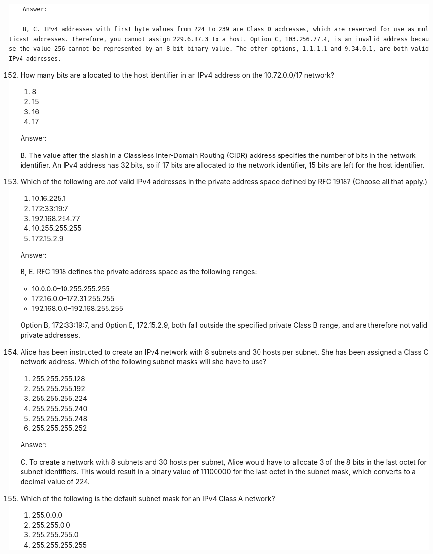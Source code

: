         Answer:

        B, C. IPv4 addresses with first byte values from 224 to 239 are Class D addresses, which are reserved for use as multicast addresses. Therefore, you cannot assign 229.6.87.3 to a host. Option C, 103.256.77.4, is an invalid address because the value 256 cannot be represented by an 8-bit binary value. The other options, 1.1.1.1 and 9.34.0.1, are both valid IPv4 addresses.
152.    How many bits are allocated to the host identifier in an IPv4 address on the 10.72.0.0/17 network?

        1. 8
        2. 15
        3. 16
        4. 17

        Answer:

        B. The value after the slash in a Classless Inter-Domain Routing (CIDR) address specifies the number of bits in the network identifier. An IPv4 address has 32 bits, so if 17 bits are allocated to the network identifier, 15 bits are left for the host identifier.
153.    Which of the following are _not_ valid IPv4 addresses in the private address space defined by RFC 1918? (Choose all that apply.)

        1. 10.16.225.1
        2. 172:33:19:7
        3. 192.168.254.77
        4. 10.255.255.255
        5. 172.15.2.9

        Answer:

        B, E. RFC 1918 defines the private address space as the following ranges:

        * 10.0.0.0–10.255.255.255
        * 172.16.0.0–172.31.255.255
        * 192.168.0.0–192.168.255.255

        Option B, 172:33:19:7, and Option E, 172.15.2.9, both fall outside the specified private Class B range, and are therefore not valid private addresses.
154.    Alice has been instructed to create an IPv4 network with 8 subnets and 30 hosts per subnet. She has been assigned a Class C network address. Which of the following subnet masks will she have to use?

        1. 255.255.255.128
        2. 255.255.255.192
        3. 255.255.255.224
        4. 255.255.255.240
        5. 255.255.255.248
        6. 255.255.255.252

        Answer:

        C. To create a network with 8 subnets and 30 hosts per subnet, Alice would have to allocate 3 of the 8 bits in the last octet for subnet identifiers. This would result in a binary value of 11100000 for the last octet in the subnet mask, which converts to a decimal value of 224.
155.    Which of the following is the default subnet mask for an IPv4 Class A network?

        1. 255.0.0.0
        2. 255.255.0.0
        3. 255.255.255.0
        4. 255.255.255.255
